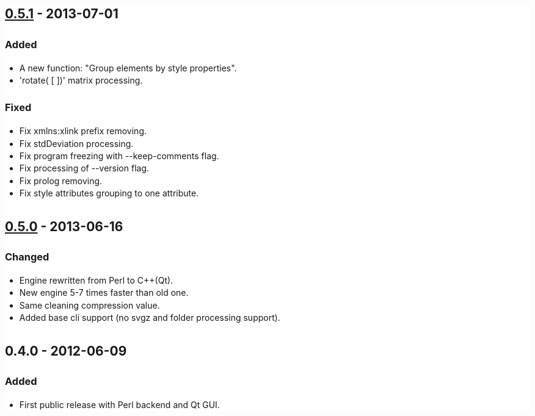 ## [0.5.1] - 2013-07-01
### Added
- A new function: "Group elements by style properties".
- 'rotate(<rotate-angle> [<cx> <cy>])' matrix processing.

### Fixed
- Fix xmlns:xlink prefix removing.
- Fix stdDeviation processing.
- Fix program freezing with --keep-comments flag.
- Fix processing of --version flag.
- Fix prolog removing.
- Fix style attributes grouping to one attribute.

## [0.5.0] - 2013-06-16
### Changed
- Engine rewritten from Perl to C++(Qt).
- New engine 5-7 times faster than old one.
- Same cleaning compression value.
- Added base cli support (no svgz and folder processing support).

## 0.4.0 - 2012-06-09
### Added
- First public release with Perl backend and Qt GUI.

[Unreleased]: https://github.com/RazrFalcon/svgcleaner/compare/v0.9.4...HEAD
[0.9.4]: https://github.com/RazrFalcon/svgcleaner/compare/v0.9.3...v0.9.4
[0.9.3]: https://github.com/RazrFalcon/svgcleaner/compare/v0.9.2...v0.9.3
[0.9.2]: https://github.com/RazrFalcon/svgcleaner/compare/v0.9.1...v0.9.2
[0.9.1]: https://github.com/RazrFalcon/svgcleaner/compare/v0.9.0...v0.9.1
[0.9.0]: https://github.com/RazrFalcon/svgcleaner/compare/v0.8.1...v0.9.0
[0.8.1]: https://github.com/RazrFalcon/svgcleaner/compare/v0.8.0...v0.8.1
[0.8.0]: https://github.com/RazrFalcon/svgcleaner/compare/v0.7.1...v0.8.0
[0.7.1]: https://github.com/RazrFalcon/svgcleaner/compare/v0.7.0...v0.7.1
[0.7.0]: https://github.com/RazrFalcon/svgcleaner/compare/v0.6.91...v0.7.0
[0.6.91]: https://github.com/RazrFalcon/svgcleaner/compare/v0.6.90...v0.6.91
[0.6.90]: https://github.com/RazrFalcon/svgcleaner/compare/v0.6.2...v0.6.90
[0.6.2]: https://github.com/RazrFalcon/svgcleaner/compare/v0.6.1...v0.6.2
[0.6.1]: https://github.com/RazrFalcon/svgcleaner/compare/v0.6...v0.6.1
[0.6.0]: https://github.com/RazrFalcon/svgcleaner/compare/v0.5.1...v0.6
[0.5.1]: https://github.com/RazrFalcon/svgcleaner/compare/v0.5...v0.5.1
[0.5.0]: https://github.com/RazrFalcon/svgcleaner/compare/v0.4...v0.5
